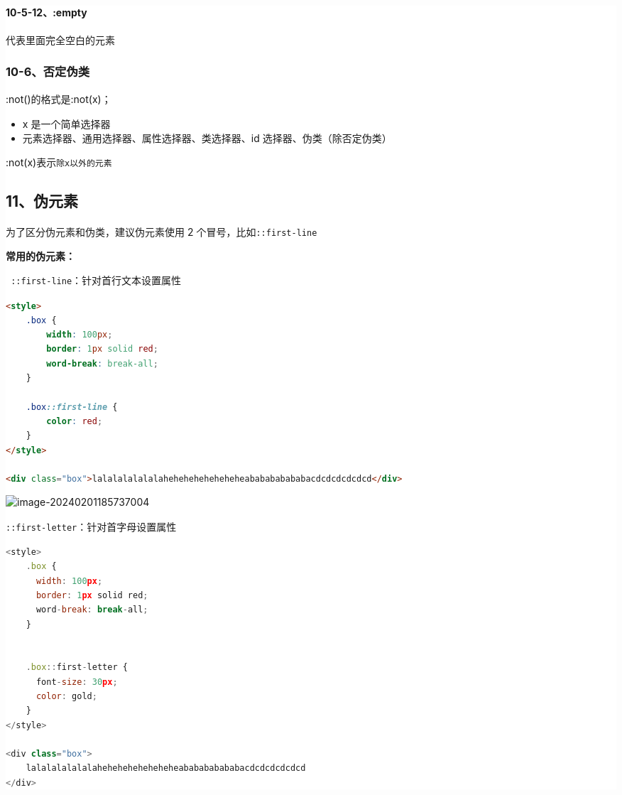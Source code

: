#### 10-5-12、:empty

代表里面完全空白的元素

### **10-6、否定伪类**

:not()的格式是:not(x)；

- x 是一个简单选择器
- 元素选择器、通用选择器、属性选择器、类选择器、id 选择器、伪类（除否定伪类）

:not(x)表示`除x以外的元素`

## 11、伪元素

为了区分伪元素和伪类，建议伪元素使用 2 个冒号，比如`::first-line`

**常用的伪元素：**

` ::first-line`：针对首行文本设置属性

```html
<style>
	.box {
		width: 100px;
		border: 1px solid red;
		word-break: break-all;
	}

	.box::first-line {
		color: red;
	}
</style>

<div class="box">lalalalalalalaheheheheheheheheababababababacdcdcdcdcdcd</div>
```

![image-20240201185737004](/front-end/css/image-20240201185737004.png)

`::first-letter`：针对首字母设置属性

```javascript
<style>
    .box {
      width: 100px;
      border: 1px solid red;
      word-break: break-all;
    }


    .box::first-letter {
      font-size: 30px;
      color: gold;
    }
</style>

<div class="box">
    lalalalalalalaheheheheheheheheababababababacdcdcdcdcdcd
</div>
```
